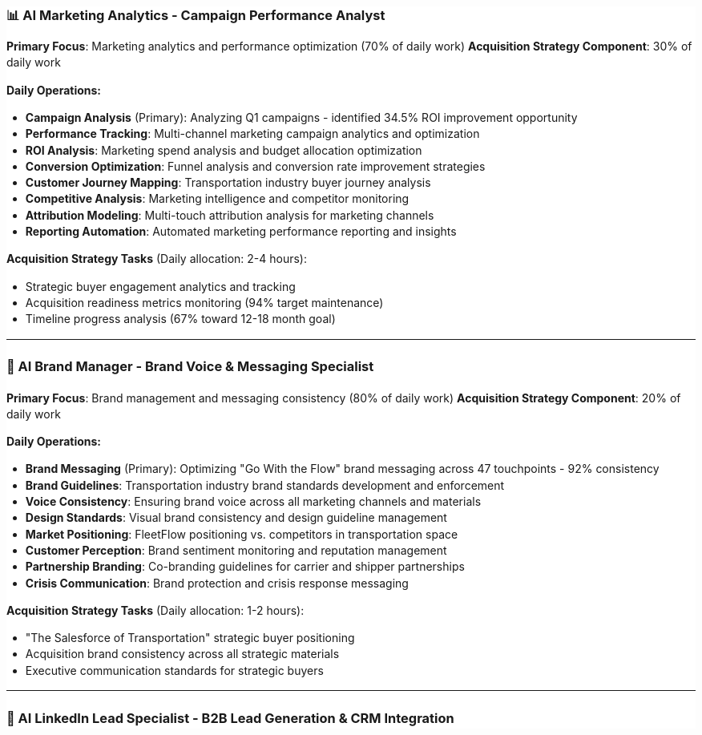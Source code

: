 
### **📊 AI Marketing Analytics - Campaign Performance Analyst**

**Primary Focus**: Marketing analytics and performance optimization (70% of daily work)
**Acquisition Strategy Component**: 30% of daily work

**Daily Operations:**

- **Campaign Analysis** (Primary): Analyzing Q1 campaigns - identified 34.5% ROI improvement
  opportunity
- **Performance Tracking**: Multi-channel marketing campaign analytics and optimization
- **ROI Analysis**: Marketing spend analysis and budget allocation optimization
- **Conversion Optimization**: Funnel analysis and conversion rate improvement strategies
- **Customer Journey Mapping**: Transportation industry buyer journey analysis
- **Competitive Analysis**: Marketing intelligence and competitor monitoring
- **Attribution Modeling**: Multi-touch attribution analysis for marketing channels
- **Reporting Automation**: Automated marketing performance reporting and insights

**Acquisition Strategy Tasks** (Daily allocation: 2-4 hours):

- Strategic buyer engagement analytics and tracking
- Acquisition readiness metrics monitoring (94% target maintenance)
- Timeline progress analysis (67% toward 12-18 month goal)

---

### **🎪 AI Brand Manager - Brand Voice & Messaging Specialist**

**Primary Focus**: Brand management and messaging consistency (80% of daily work) **Acquisition
Strategy Component**: 20% of daily work

**Daily Operations:**

- **Brand Messaging** (Primary): Optimizing "Go With the Flow" brand messaging across 47
  touchpoints - 92% consistency
- **Brand Guidelines**: Transportation industry brand standards development and enforcement
- **Voice Consistency**: Ensuring brand voice across all marketing channels and materials
- **Design Standards**: Visual brand consistency and design guideline management
- **Market Positioning**: FleetFlow positioning vs. competitors in transportation space
- **Customer Perception**: Brand sentiment monitoring and reputation management
- **Partnership Branding**: Co-branding guidelines for carrier and shipper partnerships
- **Crisis Communication**: Brand protection and crisis response messaging

**Acquisition Strategy Tasks** (Daily allocation: 1-2 hours):

- "The Salesforce of Transportation" strategic buyer positioning
- Acquisition brand consistency across all strategic materials
- Executive communication standards for strategic buyers

---

### **🔗 AI LinkedIn Lead Specialist - B2B Lead Generation & CRM Integration**
